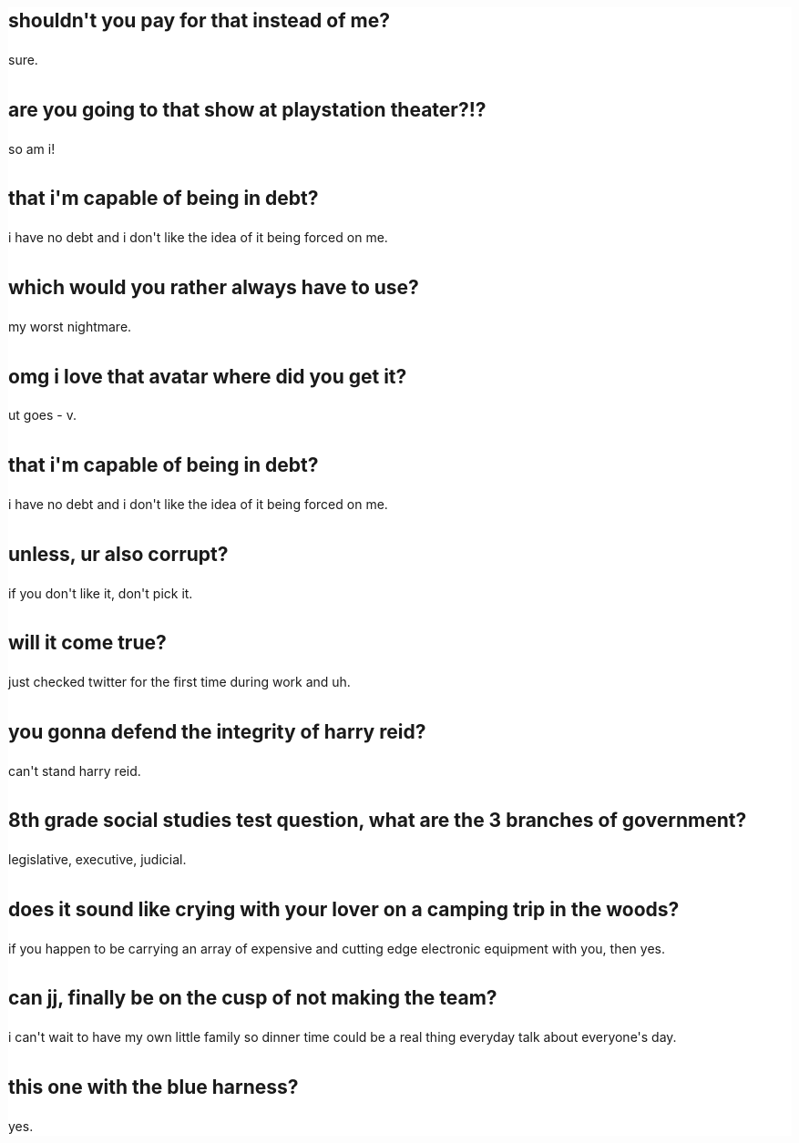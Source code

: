 ## shouldn't you pay for that instead of me?
sure.

## are you going to that show at playstation theater?!?
so am i!

## that i'm capable of being in debt?
i have no debt and i don't like the idea of it being forced on me.

## which would you rather always have to use?
my worst nightmare.

## omg i love that avatar where did you get it?
ut goes - v.

## that i'm capable of being in debt?
i have no debt and i don't like the idea of it being forced on me.

## unless, ur also corrupt?
if you don't like it, don't pick it.

## will it come true?
just checked twitter for the first time during work and uh.

## you gonna defend the integrity of harry reid?
can't stand harry reid.

## 8th grade social studies test question, what are the 3 branches of government?
legislative, executive, judicial.

## does it sound like crying with your lover on a camping trip in the woods?
if you happen to be carrying an array of expensive and cutting edge electronic equipment with you, then yes.

## can jj, finally be on the cusp of not making the team?
i can't wait to have my own little family so dinner time could be a real thing everyday  talk about everyone's day.

## this one with the blue harness?
yes.
